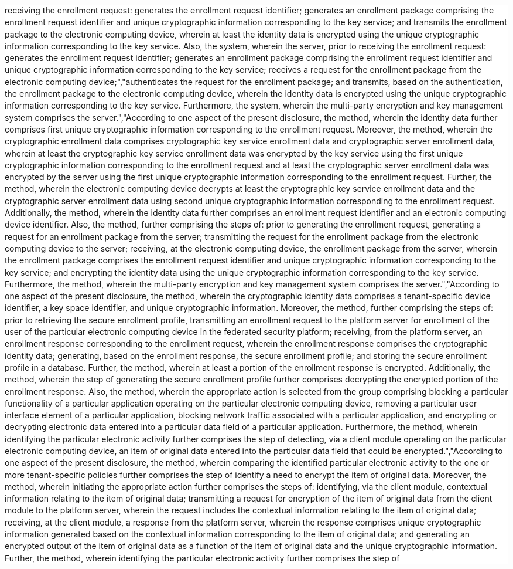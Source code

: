 receiving the enrollment request: generates the enrollment request identifier; generates an enrollment package comprising the enrollment request identifier and unique cryptographic information corresponding to the key service; and transmits the enrollment package to the electronic computing device, wherein at least the identity data is encrypted using the unique cryptographic information corresponding to the key service. Also, the system, wherein the server, prior to receiving the enrollment request: generates the enrollment request identifier; generates an enrollment package comprising the enrollment request identifier and unique cryptographic information corresponding to the key service; receives a request for the enrollment package from the electronic computing device;","authenticates the request for the enrollment package; and transmits, based on the authentication, the enrollment package to the electronic computing device, wherein the identity data is encrypted using the unique cryptographic information corresponding to the key service. Furthermore, the system, wherein the multi-party encryption and key management system comprises the server.","According to one aspect of the present disclosure, the method, wherein the identity data further comprises first unique cryptographic information corresponding to the enrollment request. Moreover, the method, wherein the cryptographic enrollment data comprises cryptographic key service enrollment data and cryptographic server enrollment data, wherein at least the cryptographic key service enrollment data was encrypted by the key service using the first unique cryptographic information corresponding to the enrollment request and at least the cryptographic server enrollment data was encrypted by the server using the first unique cryptographic information corresponding to the enrollment request. Further, the method, wherein the electronic computing device decrypts at least the cryptographic key service enrollment data and the cryptographic server enrollment data using second unique cryptographic information corresponding to the enrollment request. Additionally, the method, wherein the identity data further comprises an enrollment request identifier and an electronic computing device identifier. Also, the method, further comprising the steps of: prior to generating the enrollment request, generating a request for an enrollment package from the server; transmitting the request for the enrollment package from the electronic computing device to the server; receiving, at the electronic computing device, the enrollment package from the server, wherein the enrollment package comprises the enrollment request identifier and unique cryptographic information corresponding to the key service; and encrypting the identity data using the unique cryptographic information corresponding to the key service. Furthermore, the method, wherein the multi-party encryption and key management system comprises the server.","According to one aspect of the present disclosure, the method, wherein the cryptographic identity data comprises a tenant-specific device identifier, a key space identifier, and unique cryptographic information. Moreover, the method, further comprising the steps of: prior to retrieving the secure enrollment profile, transmitting an enrollment request to the platform server for enrollment of the user of the particular electronic computing device in the federated security platform; receiving, from the platform server, an enrollment response corresponding to the enrollment request, wherein the enrollment response comprises the cryptographic identity data; generating, based on the enrollment response, the secure enrollment profile; and storing the secure enrollment profile in a database. Further, the method, wherein at least a portion of the enrollment response is encrypted. Additionally, the method, wherein the step of generating the secure enrollment profile further comprises decrypting the encrypted portion of the enrollment response. Also, the method, wherein the appropriate action is selected from the group comprising blocking a particular functionality of a particular application operating on the particular electronic computing device, removing a particular user interface element of a particular application, blocking network traffic associated with a particular application, and encrypting or decrypting electronic data entered into a particular data field of a particular application. Furthermore, the method, wherein identifying the particular electronic activity further comprises the step of detecting, via a client module operating on the particular electronic computing device, an item of original data entered into the particular data field that could be encrypted.","According to one aspect of the present disclosure, the method, wherein comparing the identified particular electronic activity to the one or more tenant-specific policies further comprises the step of identify a need to encrypt the item of original data. Moreover, the method, wherein initiating the appropriate action further comprises the steps of: identifying, via the client module, contextual information relating to the item of original data; transmitting a request for encryption of the item of original data from the client module to the platform server, wherein the request includes the contextual information relating to the item of original data; receiving, at the client module, a response from the platform server, wherein the response comprises unique cryptographic information generated based on the contextual information corresponding to the item of original data; and generating an encrypted output of the item of original data as a function of the item of original data and the unique cryptographic information. Further, the method, wherein identifying the particular electronic activity further comprises the step of